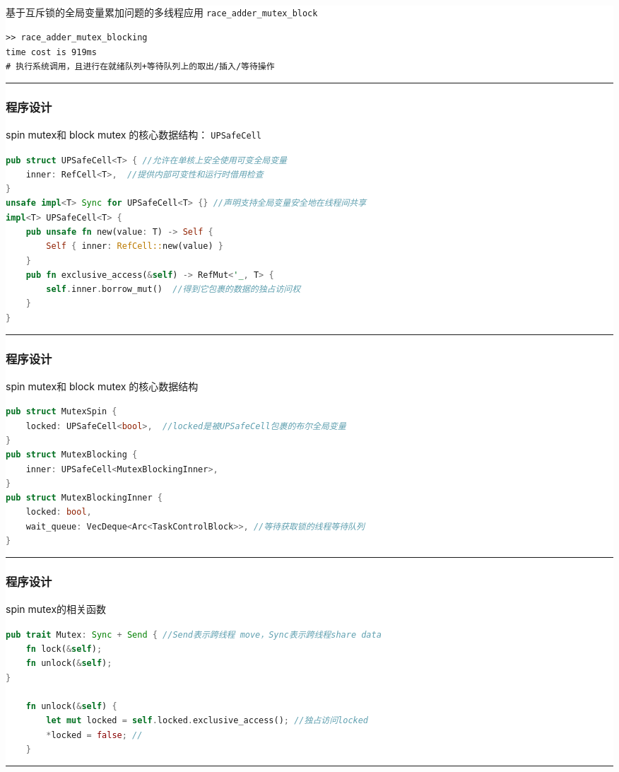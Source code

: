 基于互斥锁的全局变量累加问题的多线程应用 `race_adder_mutex_block`
```
>> race_adder_mutex_blocking
time cost is 919ms  
# 执行系统调用，且进行在就绪队列+等待队列上的取出/插入/等待操作
```

---
###  程序设计
spin mutex和 block mutex 的核心数据结构： `UPSafeCell`
```rust
pub struct UPSafeCell<T> { //允许在单核上安全使用可变全局变量
    inner: RefCell<T>,  //提供内部可变性和运行时借用检查
}
unsafe impl<T> Sync for UPSafeCell<T> {} //声明支持全局变量安全地在线程间共享
impl<T> UPSafeCell<T> {
    pub unsafe fn new(value: T) -> Self {
        Self { inner: RefCell::new(value) }
    }
    pub fn exclusive_access(&self) -> RefMut<'_, T> {
        self.inner.borrow_mut()  //得到它包裹的数据的独占访问权
    }
}
```

---
###  程序设计
spin mutex和 block mutex 的核心数据结构
```rust
pub struct MutexSpin {
    locked: UPSafeCell<bool>,  //locked是被UPSafeCell包裹的布尔全局变量
}
pub struct MutexBlocking {
    inner: UPSafeCell<MutexBlockingInner>,
}
pub struct MutexBlockingInner {
    locked: bool,
    wait_queue: VecDeque<Arc<TaskControlBlock>>, //等待获取锁的线程等待队列
}
```


 ---
###  程序设计
spin mutex的相关函数
```rust
pub trait Mutex: Sync + Send { //Send表示跨线程 move，Sync表示跨线程share data
    fn lock(&self);
    fn unlock(&self);
}

    fn unlock(&self) {
        let mut locked = self.locked.exclusive_access(); //独占访问locked
        *locked = false; //
    }
```

---